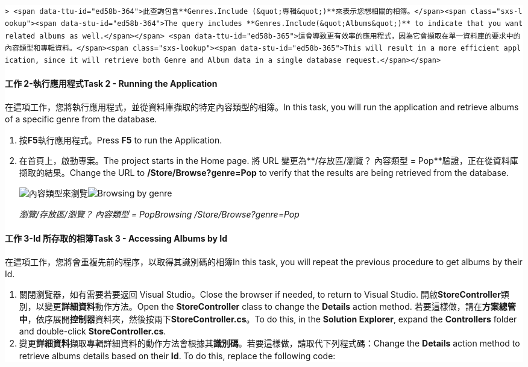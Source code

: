     > <span data-ttu-id="ed58b-364">此查詢包含**Genres.Include (&quot;專輯&quot;)**來表示您想相關的相簿。</span><span class="sxs-lookup"><span data-stu-id="ed58b-364">The query includes **Genres.Include(&quot;Albums&quot;)** to indicate that you want related albums as well.</span></span> <span data-ttu-id="ed58b-365">這會導致更有效率的應用程式，因為它會擷取在單一資料庫的要求中的內容類型和專輯資料。</span><span class="sxs-lookup"><span data-stu-id="ed58b-365">This will result in a more efficient application, since it will retrieve both Genre and Album data in a single database request.</span></span>

<a id="Ex3Task2"></a>

<a id="Task_2_-_Running_the_Application"></a>
#### <a name="task-2---running-the-application"></a><span data-ttu-id="ed58b-366">工作 2-執行應用程式</span><span class="sxs-lookup"><span data-stu-id="ed58b-366">Task 2 - Running the Application</span></span>

<span data-ttu-id="ed58b-367">在這項工作，您將執行應用程式，並從資料庫擷取的特定內容類型的相簿。</span><span class="sxs-lookup"><span data-stu-id="ed58b-367">In this task, you will run the application and retrieve albums of a specific genre from the database.</span></span>

1. <span data-ttu-id="ed58b-368">按**F5**執行應用程式。</span><span class="sxs-lookup"><span data-stu-id="ed58b-368">Press **F5** to run the Application.</span></span>
2. <span data-ttu-id="ed58b-369">在首頁上，啟動專案。</span><span class="sxs-lookup"><span data-stu-id="ed58b-369">The project starts in the Home page.</span></span> <span data-ttu-id="ed58b-370">將 URL 變更為**/存放區/瀏覽？ 內容類型 = Pop**驗證，正在從資料庫擷取的結果。</span><span class="sxs-lookup"><span data-stu-id="ed58b-370">Change the URL to **/Store/Browse?genre=Pop** to verify that the results are being retrieved from the database.</span></span>

    <span data-ttu-id="ed58b-371">![內容類型來瀏覽](aspnet-mvc-4-models-and-data-access/_static/image24.png "內容類型來瀏覽")</span><span class="sxs-lookup"><span data-stu-id="ed58b-371">![Browsing by genre](aspnet-mvc-4-models-and-data-access/_static/image24.png "Browsing by genre")</span></span>

    <span data-ttu-id="ed58b-372">*瀏覽/存放區/瀏覽？ 內容類型 = Pop*</span><span class="sxs-lookup"><span data-stu-id="ed58b-372">*Browsing /Store/Browse?genre=Pop*</span></span>

<a id="Ex3Task3"></a>

<a id="Task_3_-_Accessing_Albums_by_Id"></a>
#### <a name="task-3---accessing-albums-by-id"></a><span data-ttu-id="ed58b-373">工作 3-Id 所存取的相簿</span><span class="sxs-lookup"><span data-stu-id="ed58b-373">Task 3 - Accessing Albums by Id</span></span>

<span data-ttu-id="ed58b-374">在這項工作，您將會重複先前的程序，以取得其識別碼的相簿</span><span class="sxs-lookup"><span data-stu-id="ed58b-374">In this task, you will repeat the previous procedure to get albums by their Id.</span></span>

1. <span data-ttu-id="ed58b-375">關閉瀏覽器，如有需要若要返回 Visual Studio。</span><span class="sxs-lookup"><span data-stu-id="ed58b-375">Close the browser if needed, to return to Visual Studio.</span></span> <span data-ttu-id="ed58b-376">開啟**StoreController**類別，以變更**詳細資料**動作方法。</span><span class="sxs-lookup"><span data-stu-id="ed58b-376">Open the **StoreController** class to change the **Details** action method.</span></span> <span data-ttu-id="ed58b-377">若要這樣做，請在**方案總管 中**，依序展開**控制器**資料夾，然後按兩下**StoreController.cs**。</span><span class="sxs-lookup"><span data-stu-id="ed58b-377">To do this, in the **Solution Explorer**, expand the **Controllers** folder and double-click **StoreController.cs**.</span></span>
2. <span data-ttu-id="ed58b-378">變更**詳細資料**擷取專輯詳細資料的動作方法會根據其**識別碼**。若要這樣做，請取代下列程式碼：</span><span class="sxs-lookup"><span data-stu-id="ed58b-378">Change the **Details** action method to retrieve albums details based on their **Id**. To do this, replace the following code:</span></span>
